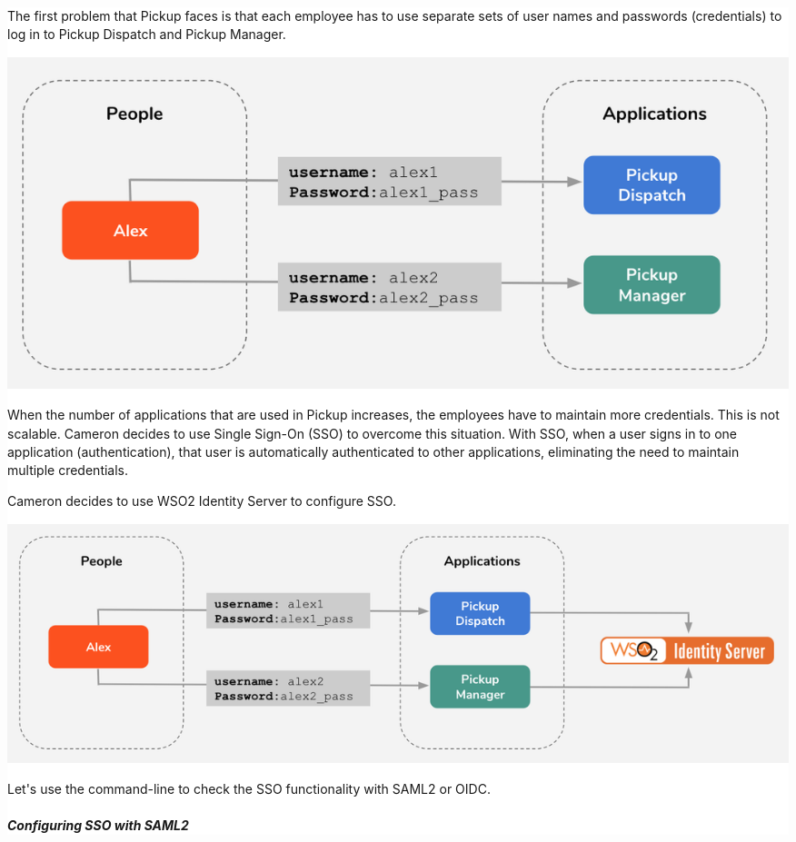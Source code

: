 The first problem that Pickup faces is that each employee has to use
separate sets of user names and passwords (credentials) to log in to
Pickup Dispatch and Pickup Manager.

![qsg-sso-scenario](../assets/img/getting-started/qsg-sso-scenario.png)

When the number of applications that are used in Pickup increases, the
employees have to maintain more credentials. This is not scalable.
Cameron decides to use Single Sign-On (SSO) to overcome this situation.
With SSO, when a user signs in to one application (authentication), that
user is automatically authenticated to other applications, eliminating
the need to maintain multiple credentials.

Cameron decides to use WSO2 Identity Server to configure SSO.

![qsg-sso-scenario2](../assets/img/getting-started/qsg-sso-scenario2.png)

Let's use the command-line to check the SSO functionality with SAML2 or
OIDC.

##### Configuring SSO with SAML2
